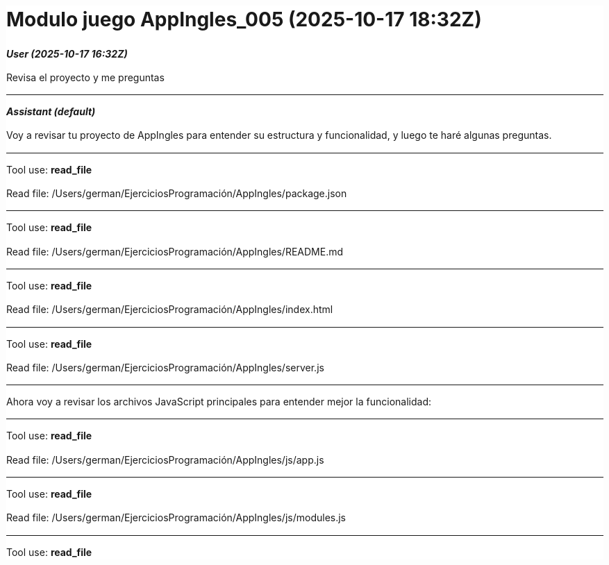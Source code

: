 



# Modulo juego AppIngles_005 (2025-10-17 18:32Z)

_**User (2025-10-17 16:32Z)**_

Revisa el proyecto y me preguntas

---

_**Assistant (default)**_

Voy a revisar tu proyecto de AppIngles para entender su estructura y funcionalidad, y luego te haré algunas preguntas.


---

Tool use: **read_file**

Read file: /Users/german/EjerciciosProgramación/AppIngles/package.json

---

Tool use: **read_file**

Read file: /Users/german/EjerciciosProgramación/AppIngles/README.md

---

Tool use: **read_file**

Read file: /Users/german/EjerciciosProgramación/AppIngles/index.html

---

Tool use: **read_file**

Read file: /Users/german/EjerciciosProgramación/AppIngles/server.js

---

Ahora voy a revisar los archivos JavaScript principales para entender mejor la funcionalidad:


---

Tool use: **read_file**

Read file: /Users/german/EjerciciosProgramación/AppIngles/js/app.js

---

Tool use: **read_file**

Read file: /Users/german/EjerciciosProgramación/AppIngles/js/modules.js

---

Tool use: **read_file**

